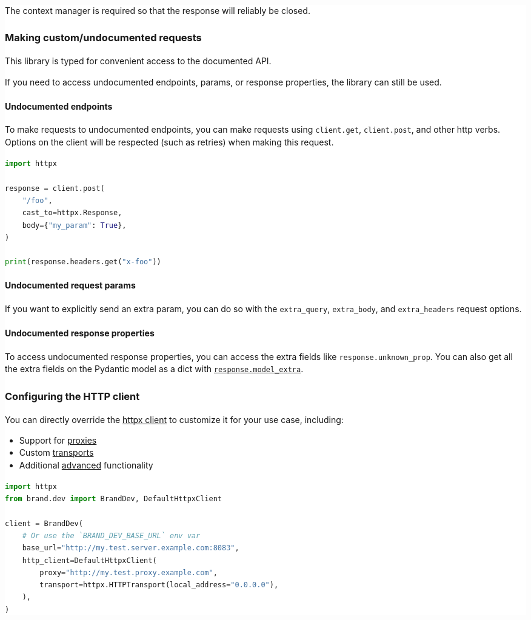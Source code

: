 The context manager is required so that the response will reliably be closed.

### Making custom/undocumented requests

This library is typed for convenient access to the documented API.

If you need to access undocumented endpoints, params, or response properties, the library can still be used.

#### Undocumented endpoints

To make requests to undocumented endpoints, you can make requests using `client.get`, `client.post`, and other
http verbs. Options on the client will be respected (such as retries) when making this request.

```py
import httpx

response = client.post(
    "/foo",
    cast_to=httpx.Response,
    body={"my_param": True},
)

print(response.headers.get("x-foo"))
```

#### Undocumented request params

If you want to explicitly send an extra param, you can do so with the `extra_query`, `extra_body`, and `extra_headers` request
options.

#### Undocumented response properties

To access undocumented response properties, you can access the extra fields like `response.unknown_prop`. You
can also get all the extra fields on the Pydantic model as a dict with
[`response.model_extra`](https://docs.pydantic.dev/latest/api/base_model/#pydantic.BaseModel.model_extra).

### Configuring the HTTP client

You can directly override the [httpx client](https://www.python-httpx.org/api/#client) to customize it for your use case, including:

- Support for [proxies](https://www.python-httpx.org/advanced/proxies/)
- Custom [transports](https://www.python-httpx.org/advanced/transports/)
- Additional [advanced](https://www.python-httpx.org/advanced/clients/) functionality

```python
import httpx
from brand.dev import BrandDev, DefaultHttpxClient

client = BrandDev(
    # Or use the `BRAND_DEV_BASE_URL` env var
    base_url="http://my.test.server.example.com:8083",
    http_client=DefaultHttpxClient(
        proxy="http://my.test.proxy.example.com",
        transport=httpx.HTTPTransport(local_address="0.0.0.0"),
    ),
)
```
